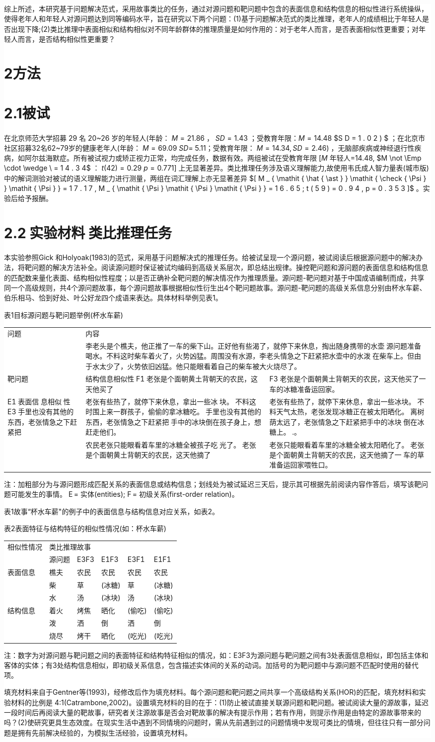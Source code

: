 综上所述，本研究基于问题解决范式，采用故事类比的任务，通过对源问题和靶问题中包含的表面信息和结构信息的相似性进行系统操纵，使得老年人和年轻人对源问题达到同等编码水平，旨在研究以下两个问题：(1)基于问题解决范式的类比推理，老年人的成绩相比于年轻人是否出现下降;(2)类比推理中表面相似和结构相似对不同年龄群体的推理质量是如何作用的：对于老年人而言，是否表面相似性更重要；对年轻人而言，是否结构相似性更重要？

# 2方法

# 2.1被试

在北京师范大学招募 29 名 20\~26 岁的年轻人(年龄： $M = 2 1 . 8 6$ ， $S D = 1 . 4 3$ ；受教育年限：$M = 1 4 . 4 8$ $S D = 1 . 0 2 ) \$ ；在北京市社区招募32名62\~79岁的健康老年人(年龄： $M = 6 9 . 0 9$ $S D =$ 5.11；受教育年限： $M = 1 4 . 3 4 , S D = 2 . 4 6 )$ ，无脑部疾病或神经退行性疾病，如阿尔兹海默症。所有被试视力或矫正视力正常，均完成任务，数据有效。两组被试在受教育年限 $[ M$ 年轻人=14.48, $M \not \Emp \cdot \wedge \ = 1 4 . 3 4$ ： $t ( 4 2 ) = 0 . 2 9$ $p = 0 . 7 7 1 ]$ 上无显著差异。类比推理任务涉及语义理解能力,故使用韦氏成人智力量表(城市版)中的解词测验对被试的语义理解能力进行测量，两组在词汇理解上亦无显著差异 $[ M _ { \mathit { \hat { \ast } } \mathit { \check { \Psi } } \mathit { \Psi } } = 1 7 . 1 7 , M _ { \mathit { \Psi } \mathit { \Psi } \mathit { \Psi } } = 1 6 . 6 5 ; t ( 5 9 ) = 0 . 9 4 , p = 0 . 3 5 3 ]$ 。实验后给予报酬。

# 2.2 实验材料 类比推理任务

本实验参照Gick 和Holyoak(1983)的范式，采用基于问题解决式的推理任务。给被试呈现一个源问题，被试阅读后根据源问题中的解决办法，将靶问题的解决方法补全。阅读源问题时保证被试均编码到高级关系层次，即总结出规律。操控靶问题和源问题的表面信息和结构信息的匹配数来量化表面、结构相似性程度；以是否正确补全靶问题的解决情况作为推理质量。源问题-靶问题对基于中国成语编制而成，共享同一个高级规则，共4个源问题故事，每个源问题故事根据相似性衍生出4个靶问题故事。源问题-靶问题的高级关系信息分别由杯水车薪、伯乐相马、恰到好处、叶公好龙四个成语来表达。具体材料举例见表1。

表1目标源问题与靶问题举例(杯水车薪)  

<html><body><table><tr><td>问题</td><td colspan="2">内容</td></tr><tr><td></td><td colspan="2">李老头是个樵夫，他正推了一车的柴下山。正好他有些渴了，就停下来休息，掏出随身携带的水壶 源问题准备喝水。不料这时柴车着火了，火势凶猛。周围没有水源，李老头情急之下赶紧把水壶中的水泼 在柴车上。但由于水太少了，火势依旧凶猛。他只能眼看着自己的柴车被大火烧尽了。</td></tr><tr><td>靶问题</td><td>结构信息相似性 F1 老张是个面朝黄土背朝天的农民，这天他买了</td><td>F3 老张是个面朝黄土背朝天的农民，这天他买了一 车的冰糖准备运回家。</td></tr><tr><td rowspan="2">E1 表面信 息相似 性 E3 手里也没有其他的东西，老张情急之下赶紧把</td><td>老张有些热了，就停下来休息，拿出一些冰 块。 不料这时围上来一群孩子，偷偷的拿冰糖吃。 手里也没有其他的东西，老张情急之下赶紧把 手中的冰块倒在孩子身上，想赶走他们。</td><td>老张有些热了，就停下来休息，拿出一些冰块。 不料天气太热，老张发现冰糖正在被太阳晒化。 离树荫太远了，老张情急之下赶紧把手中的冰块 倒在冰糖上。 .。</td></tr><tr><td>农民老张只能眼看着车里的冰糖全被孩子吃 光了。 老张是个面朝黄土背朝天的农民，这天他摘了</td><td>老张只能眼看着车里的冰糖全被太阳晒化了。 老张是个面朝黄土背朝天的农民，这天他摘了一 车的草准备运回家喂牲口。</td></tr></table></body></html>

注：加粗部分为与源问题形成匹配关系的表面信息或结构信息；划线处为被试延迟三天后，提示其可根据先前阅读内容作答后，填写该靶问题可能发生的事情。 $\operatorname { E } =$ 实体(entities); $\operatorname { F } =$ 初级关系(first-order relation)。

表1故事“杯水车薪"的例子中的表面信息与结构信息对应关系，如表2。

表2表面特征与结构特征的相似性情况(如：杯水车薪)  

<html><body><table><tr><td rowspan="2">相似性情况</td><td colspan="5">类比推理故事</td></tr><tr><td>源问题</td><td>E3F3</td><td>E1F3</td><td>E3F1</td><td>E1F1</td></tr><tr><td rowspan="3">表面信息</td><td>樵夫</td><td>农民</td><td>农民</td><td>农民</td><td>农民</td></tr><tr><td>柴</td><td>草</td><td>(冰糖)</td><td>草</td><td>(冰糖)</td></tr><tr><td>水</td><td>汤</td><td>(冰块)</td><td>汤</td><td>(冰块)</td></tr><tr><td rowspan="3">结构信息</td><td>着火</td><td>烤焦</td><td>晒化</td><td>(偷吃)</td><td>(偷吃)</td></tr><tr><td>泼</td><td>洒</td><td>倒</td><td>洒</td><td>倒</td></tr><tr><td>烧尽</td><td>烤干</td><td>晒化</td><td>(吃光)</td><td>(吃光)</td></tr></table></body></html>

注：数字为对源问题与靶问题之间的表面特征和结构特征相似的情况，如：E3F3为源问题与靶问题之间有3处表面信息相似，即包括主体和客体的实体；有3处结构信息相似，即初级关系信息，包含描述实体间的关系的动词。加括号的为靶问题中与源问题不匹配时使用的替代项。

填充材料来自于Gentner等(1993)，经修改后作为填充材料。每个源问题和靶问题之间共享一个高级结构关系(HOR)的匹配，填充材料和实验材料的比例是 4:1(Catrambone,2002)。设置填充材料的目的在于：(1)防止被试直接关联源问题和靶问题。被试阅读大量的源故事，延迟一段时间后再阅读大量的靶故事，研究者关注源故事是否会对靶故事的解决有提示作用；若有作用，则提示作用是由特定的源故事带来的吗？(2)使研究更具生态效度。在现实生活中遇到不同情境的问题时，需从先前遇到过的问题情境中发现可类比的情境，但往往只有一部分问题是拥有先前解决经验的，为模拟生活经验，设置填充材料。

